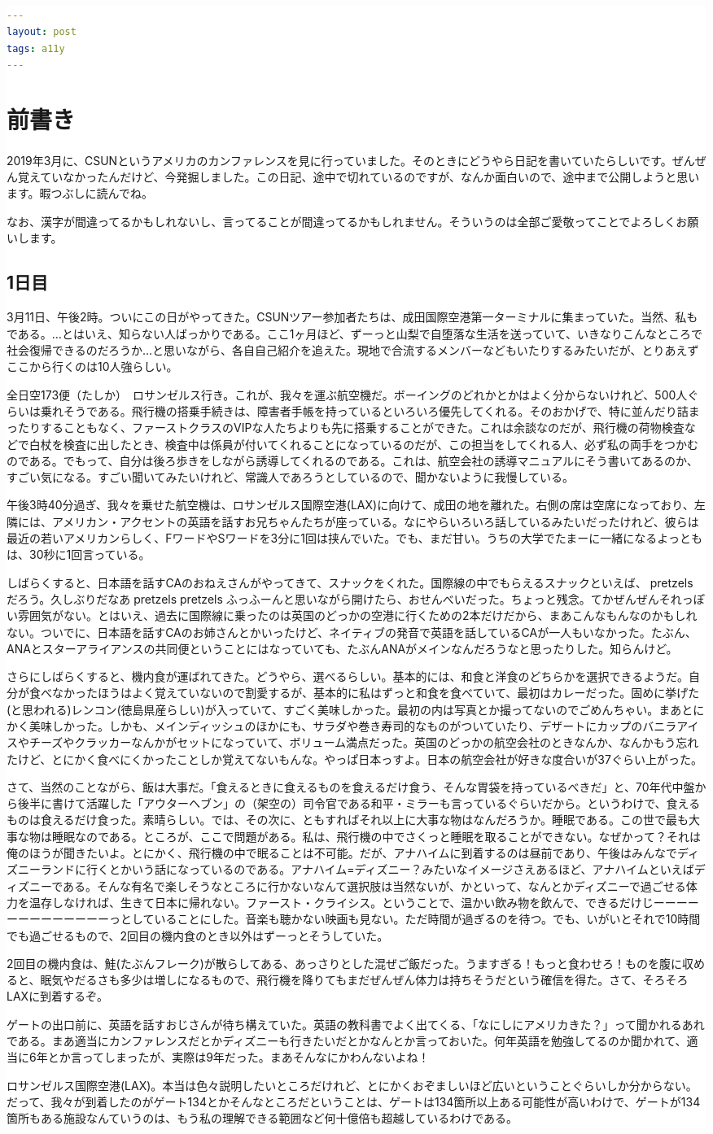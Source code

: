 ```yaml
---
layout: post
tags: a11y
---
```


# 前書き

2019年3月に、CSUNというアメリカのカンファレンスを見に行っていました。そのときにどうやら日記を書いていたらしいです。ぜんぜん覚えていなかったんだけど、今発掘しました。この日記、途中で切れているのですが、なんか面白いので、途中まで公開しようと思います。暇つぶしに読んでね。

なお、漢字が間違ってるかもしれないし、言ってることが間違ってるかもしれません。そういうのは全部ご愛敬ってことでよろしくお願いします。

## 1日目

3月11日、午後2時。ついにこの日がやってきた。CSUNツアー参加者たちは、成田国際空港第一ターミナルに集まっていた。当然、私もである。…とはいえ、知らない人ばっかりである。ここ1ヶ月ほど、ずーっと山梨で自堕落な生活を送っていて、いきなりこんなところで社会復帰できるのだろうか…と思いながら、各自自己紹介を追えた。現地で合流するメンバーなどもいたりするみたいだが、とりあえずここから行くのは10人強らしい。

全日空173便（たしか）　ロサンゼルス行き。これが、我々を運ぶ航空機だ。ボーイングのどれかとかはよく分からないけれど、500人ぐらいは乗れそうである。飛行機の搭乗手続きは、障害者手帳を持っているといろいろ優先してくれる。そのおかげで、特に並んだり詰まったりすることもなく、ファーストクラスのVIPな人たちよりも先に搭乗することができた。これは余談なのだが、飛行機の荷物検査などで白杖を検査に出したとき、検査中は係員が付いてくれることになっているのだが、この担当をしてくれる人、必ず私の両手をつかむのである。でもって、自分は後ろ歩きをしながら誘導してくれるのである。これは、航空会社の誘導マニュアルにそう書いてあるのか、すごい気になる。すごい聞いてみたいけれど、常識人であろうとしているので、聞かないように我慢している。

午後3時40分過ぎ、我々を乗せた航空機は、ロサンゼルス国際空港(LAX)に向けて、成田の地を離れた。右側の席は空席になっており、左隣には、アメリカン・アクセントの英語を話すお兄ちゃんたちが座っている。なにやらいろいろ話しているみたいだったけれど、彼らは最近の若いアメリカンらしく、FワードやSワードを3分に1回は挟んでいた。でも、まだ甘い。うちの大学でたまーに一緒になるよっともは、30秒に1回言っている。

しばらくすると、日本語を話すCAのおねえさんがやってきて、スナックをくれた。国際線の中でもらえるスナックといえば、 pretzels だろう。久しぶりだなあ pretzels pretzels ふっふーんと思いながら開けたら、おせんべいだった。ちょっと残念。てかぜんぜんそれっぽい雰囲気がない。とはいえ、過去に国際線に乗ったのは英国のどっかの空港に行くための2本だけだから、まあこんなもんなのかもしれない。ついでに、日本語を話すCAのお姉さんとかいったけど、ネイティブの発音で英語を話しているCAが一人もいなかった。たぶん、ANAとスターアライアンスの共同便ということにはなっていても、たぶんANAがメインなんだろうなと思ったりした。知らんけど。

さらにしばらくすると、機内食が運ばれてきた。どうやら、選べるらしい。基本的には、和食と洋食のどちらかを選択できるようだ。自分が食べなかったほうはよく覚えていないので割愛するが、基本的に私はずっと和食を食べていて、最初はカレーだった。固めに挙げた(と思われる)レンコン(徳島県産らしい)が入っていて、すごく美味しかった。最初の内は写真とか撮ってないのでごめんちゃい。まあとにかく美味しかった。しかも、メインディッシュのほかにも、サラダや巻き寿司的なものがついていたり、デザートにカップのバニラアイスやチーズやクラッカーなんかがセットになっていて、ボリューム満点だった。英国のどっかの航空会社のときなんか、なんかもう忘れたけど、とにかく食べにくかったことしか覚えてないもんな。やっぱ日本っすよ。日本の航空会社が好きな度合いが37ぐらい上がった。

さて、当然のことながら、飯は大事だ。「食えるときに食えるものを食えるだけ食う、そんな胃袋を持っているべきだ」と、70年代中盤から後半に書けて活躍した「アウターヘブン」の（架空の）司令官である和平・ミラーも言っているぐらいだから。というわけで、食えるものは食えるだけ食った。素晴らしい。では、その次に、ともすればそれ以上に大事な物はなんだろうか。睡眠である。この世で最も大事な物は睡眠なのである。ところが、ここで問題がある。私は、飛行機の中でさくっと睡眠を取ることができない。なぜかって？それは俺のほうが聞きたいよ。とにかく、飛行機の中で眠ることは不可能。だが、アナハイムに到着するのは昼前であり、午後はみんなでディズニーランドに行くとかいう話になっているのである。アナハイム=ディズニー？みたいなイメージさえあるほど、アナハイムといえばディズニーである。そんな有名で楽しそうなところに行かないなんて選択肢は当然ないが、かといって、なんとかディズニーで過ごせる体力を温存しなければ、生きて日本に帰れない。ファースト・クライシス。ということで、温かい飲み物を飲んで、できるだけじーーーーーーーーーーーーーっとしていることにした。音楽も聴かない映画も見ない。ただ時間が過ぎるのを待つ。でも、いがいとそれで10時間でも過ごせるもので、2回目の機内食のとき以外はずーっとそうしていた。

2回目の機内食は、鮭(たぶんフレーク)が散らしてある、あっさりとした混ぜご飯だった。うますぎる！もっと食わせろ！ものを腹に収めると、眠気やだるさも多少は増しになるもので、飛行機を降りてもまだぜんぜん体力は持ちそうだという確信を得た。さて、そろそろLAXに到着するぞ。

ゲートの出口前に、英語を話すおじさんが待ち構えていた。英語の教科書でよく出てくる、「なにしにアメリカきた？」って聞かれるあれである。まあ適当にカンファレンスだとかディズニーも行きたいだとかなんとか言っておいた。何年英語を勉強してるのか聞かれて、適当に6年とか言ってしまったが、実際は9年だった。まあそんなにかわんないよね！

ロサンゼルス国際空港(LAX)。本当は色々説明したいところだけれど、とにかくおぞましいほど広いということぐらいしか分からない。だって、我々が到着したのがゲート134とかそんなところだということは、ゲートは134箇所以上ある可能性が高いわけで、ゲートが134箇所もある施設なんていうのは、もう私の理解できる範囲など何十億倍も超越しているわけである。
